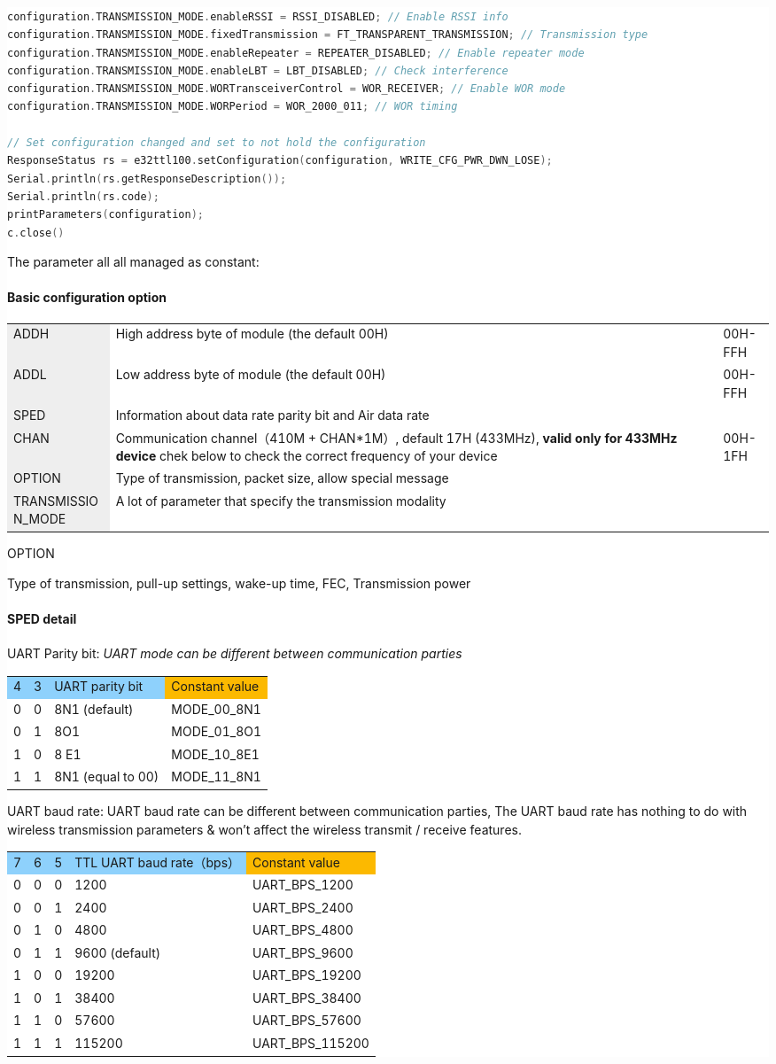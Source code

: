 ```cpp
configuration.TRANSMISSION_MODE.enableRSSI = RSSI_DISABLED; // Enable RSSI info
configuration.TRANSMISSION_MODE.fixedTransmission = FT_TRANSPARENT_TRANSMISSION; // Transmission type
configuration.TRANSMISSION_MODE.enableRepeater = REPEATER_DISABLED; // Enable repeater mode
configuration.TRANSMISSION_MODE.enableLBT = LBT_DISABLED; // Check interference
configuration.TRANSMISSION_MODE.WORTransceiverControl = WOR_RECEIVER; // Enable WOR mode
configuration.TRANSMISSION_MODE.WORPeriod = WOR_2000_011; // WOR timing
 
// Set configuration changed and set to not hold the configuration
ResponseStatus rs = e32ttl100.setConfiguration(configuration, WRITE_CFG_PWR_DWN_LOSE);
Serial.println(rs.getResponseDescription());
Serial.println(rs.code);
printParameters(configuration);
c.close()
```

The parameter all all managed as constant:

#### Basic configuration option

<table class="wp-block-advgb-table advgb-table-frontend"><tbody><tr class="alt"><td style="background-color:#eeeeee">ADDH</td><td>High address byte of module (the default 00H)</td><td>00H-FFH</td></tr><tr><td style="background-color:#eeeeee">ADDL</td><td>Low address byte of module (the default 00H)</td><td>00H-FFH</td></tr><tr class="alt"><td style="background-color:#eeeeee">SPED</td><td>Information about data rate parity bit and Air data rate</td><td></td></tr><tr><td style="background-color:#eeeeee">CHAN</td><td>Communication channel（410M + CHAN*1M）, default 17H (433MHz), <strong>valid only for 433MHz device</strong> chek below to check the correct frequency of your device</td><td>00H-1FH</td></tr><tr class="alt"><td style="background-color:#eeeeee">OPTION</td><td>Type of transmission, packet size, allow special message</td><td></td></tr><tr><td style="background-color:#eeeeee">TRANSMISSION_MODE</td><td>A lot of parameter that specify the transmission modality</td><td></td></tr></tbody></table>

OPTION

Type of transmission, pull-up settings, wake-up time, FEC, Transmission power

#### SPED detail

UART Parity bit:  _UART mode can be different between communication parties_

<table class="wp-block-advgb-table advgb-table-frontend"><tbody><tr class="alt"><td style="background-color:#8ed1fc">4</td><td style="background-color:#8ed1fc">3</td><td style="background-color:#8ed1fc">UART parity bit</td><td style="background-color:#fcb900">Constant value</td></tr><tr><td>0</td><td>0</td><td>8N1 (default)</td><td>MODE_00_8N1</td></tr><tr class="alt"><td>0</td><td>1</td><td>8O1</td><td>MODE_01_8O1</td></tr><tr><td>1</td><td>0</td><td>8 E1</td><td>MODE_10_8E1</td></tr><tr class="alt"><td>1</td><td>1</td><td>8N1 (equal to 00)</td><td>MODE_11_8N1</td></tr></tbody></table>

UART baud rate: UART baud rate can be different between communication parties, The UART baud rate has nothing to do with wireless transmission parameters & won’t affect the wireless transmit / receive features.

<table class="wp-block-advgb-table advgb-table-frontend"><tbody><tr><td style="background-color:#8ed1fc">7</td><td style="background-color:#8ed1fc">6</td><td style="background-color:#8ed1fc">5</td><td style="background-color:#8ed1fc">TTL UART baud rate（bps）</td><td style="background-color:#fcb900"> Constant value </td></tr><tr class="alt"><td>0</td><td>0</td><td>0</td><td>1200</td><td>UART_BPS_1200</td></tr><tr><td>0</td><td>0</td><td>1</td><td>2400</td><td>UART_BPS_2400</td></tr><tr class="alt"><td>0</td><td>1</td><td>0</td><td>4800</td><td>UART_BPS_4800</td></tr><tr><td>0</td><td>1</td><td>1</td><td>9600 (default)</td><td>UART_BPS_9600</td></tr><tr class="alt"><td>1</td><td>0</td><td>0</td><td>19200</td><td>UART_BPS_19200</td></tr><tr><td>1</td><td>0</td><td>1</td><td>38400</td><td>UART_BPS_38400</td></tr><tr class="alt"><td>1</td><td>1</td><td>0</td><td>57600</td><td>UART_BPS_57600</td></tr><tr><td>1</td><td>1</td><td>1</td><td>115200</td><td>UART_BPS_115200</td></tr></tbody></table>
